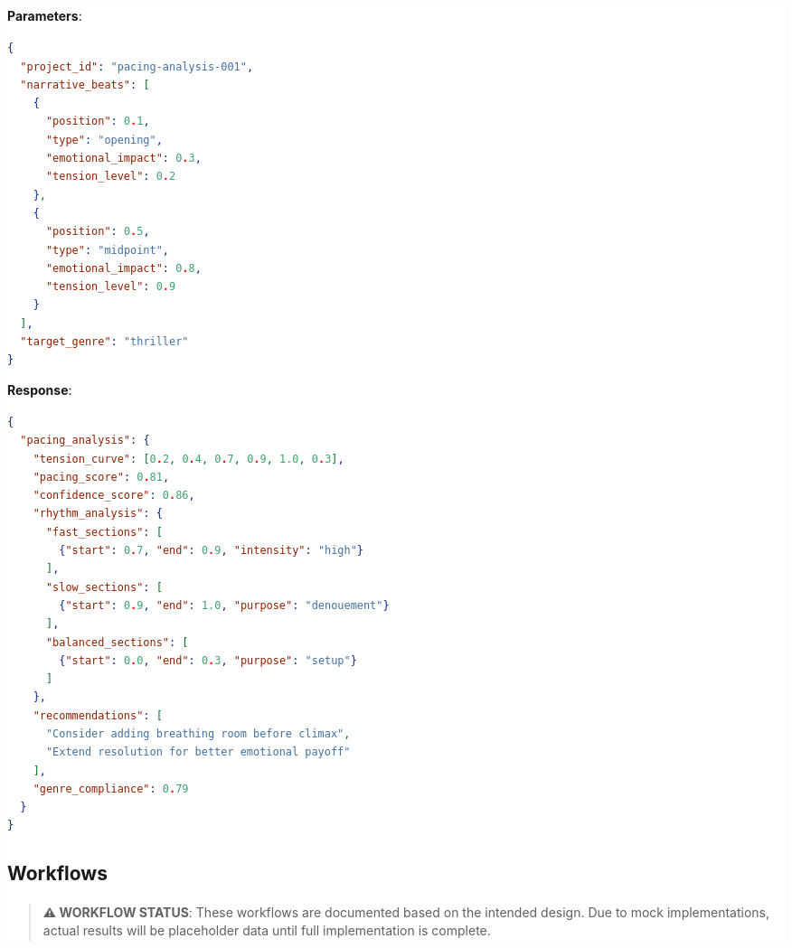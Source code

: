 **Parameters**:
```json
{
  "project_id": "pacing-analysis-001",
  "narrative_beats": [
    {
      "position": 0.1,
      "type": "opening",
      "emotional_impact": 0.3,
      "tension_level": 0.2
    },
    {
      "position": 0.5,
      "type": "midpoint",
      "emotional_impact": 0.8,
      "tension_level": 0.9
    }
  ],
  "target_genre": "thriller"
}
```

**Response**:
```json
{
  "pacing_analysis": {
    "tension_curve": [0.2, 0.4, 0.7, 0.9, 1.0, 0.3],
    "pacing_score": 0.81,
    "confidence_score": 0.86,
    "rhythm_analysis": {
      "fast_sections": [
        {"start": 0.7, "end": 0.9, "intensity": "high"}
      ],
      "slow_sections": [
        {"start": 0.9, "end": 1.0, "purpose": "denouement"}
      ],
      "balanced_sections": [
        {"start": 0.0, "end": 0.3, "purpose": "setup"}
      ]
    },
    "recommendations": [
      "Consider adding breathing room before climax",
      "Extend resolution for better emotional payoff"
    ],
    "genre_compliance": 0.79
  }
}
```

## Workflows

> **⚠️ WORKFLOW STATUS**: These workflows are documented based on the intended design. Due to mock implementations, actual results will be placeholder data until full implementation is complete.

